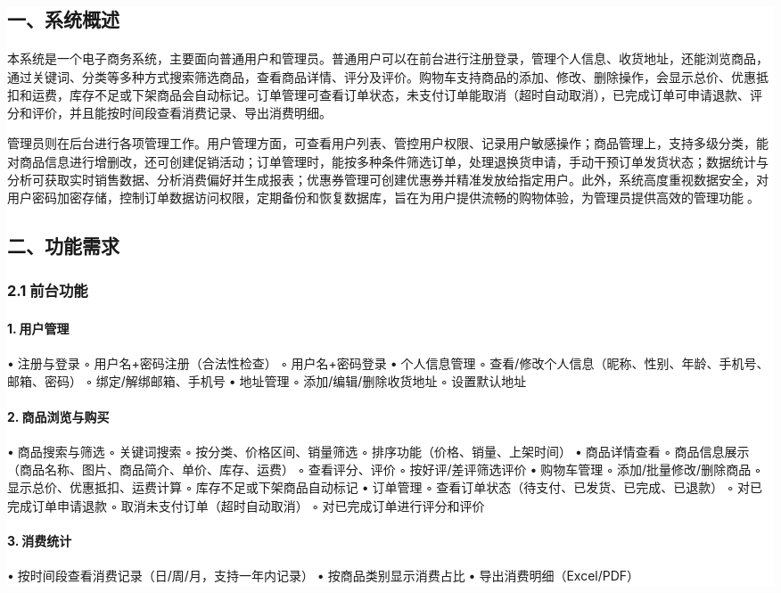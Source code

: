 ## 一、系统概述

本系统是一个电子商务系统，主要面向普通用户和管理员。普通用户可以在前台进行注册登录，管理个人信息、收货地址，还能浏览商品，通过关键词、分类等多种方式搜索筛选商品，查看商品详情、评分及评价。购物车支持商品的添加、修改、删除操作，会显示总价、优惠抵扣和运费，库存不足或下架商品会自动标记。订单管理可查看订单状态，未支付订单能取消（超时自动取消），已完成订单可申请退款、评分和评价，并且能按时间段查看消费记录、导出消费明细。

管理员则在后台进行各项管理工作。用户管理方面，可查看用户列表、管控用户权限、记录用户敏感操作；商品管理上，支持多级分类，能对商品信息进行增删改，还可创建促销活动；订单管理时，能按多种条件筛选订单，处理退换货申请，手动干预订单发货状态；数据统计与分析可获取实时销售数据、分析消费偏好并生成报表；优惠券管理可创建优惠券并精准发放给指定用户。此外，系统高度重视数据安全，对用户密码加密存储，控制订单数据访问权限，定期备份和恢复数据库，旨在为用户提供流畅的购物体验，为管理员提供高效的管理功能 。

## 二、功能需求

### 2.1	前台功能

#### 1. 用户管理

   • 注册与登录
     ◦ 用户名+密码注册（合法性检查）
     ◦ 用户名+密码登录
   • 个人信息管理
     ◦ 查看/修改个人信息（昵称、性别、年龄、手机号、邮箱、密码）
     ◦ 绑定/解绑邮箱、手机号
   • 地址管理
     ◦ 添加/编辑/删除收货地址
     ◦ 设置默认地址

#### 2. 商品浏览与购买

   • 商品搜索与筛选
     ◦ 关键词搜索
     ◦ 按分类、价格区间、销量筛选
     ◦ 排序功能（价格、销量、上架时间）
   • 商品详情查看
     ◦ 商品信息展示（商品名称、图片、商品简介、单价、库存、运费）
     ◦ 查看评分、评价
     ◦ 按好评/差评筛选评价
   • 购物车管理
     ◦ 添加/批量修改/删除商品
     ◦ 显示总价、优惠抵扣、运费计算
     ◦ 库存不足或下架商品自动标记
   • 订单管理
     ◦ 查看订单状态（待支付、已发货、已完成、已退款）
     ◦ 对已完成订单申请退款
     ◦ 取消未支付订单（超时自动取消）
     ◦ 对已完成订单进行评分和评价

#### 3. 消费统计

   • 按时间段查看消费记录（日/周/月，支持一年内记录）
   • 按商品类别显示消费占比
   • 导出消费明细（Excel/PDF）
